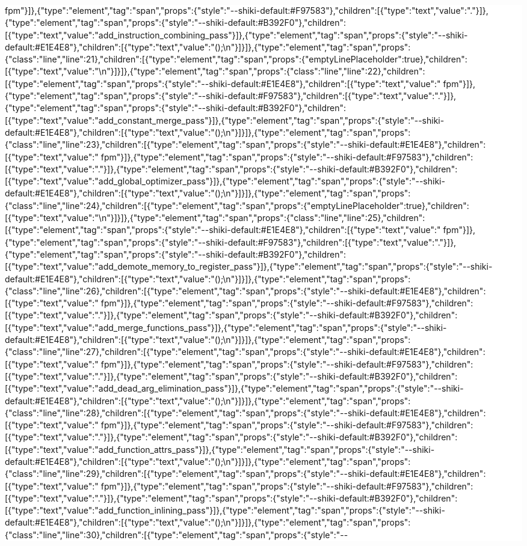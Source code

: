 fpm"}]},{"type":"element","tag":"span","props":{"style":"--shiki-default:#F97583"},"children":[{"type":"text","value":"."}]},{"type":"element","tag":"span","props":{"style":"--shiki-default:#B392F0"},"children":[{"type":"text","value":"add_instruction_combining_pass"}]},{"type":"element","tag":"span","props":{"style":"--shiki-default:#E1E4E8"},"children":[{"type":"text","value":"();\n"}]}]},{"type":"element","tag":"span","props":{"class":"line","line":21},"children":[{"type":"element","tag":"span","props":{"emptyLinePlaceholder":true},"children":[{"type":"text","value":"\n"}]}]},{"type":"element","tag":"span","props":{"class":"line","line":22},"children":[{"type":"element","tag":"span","props":{"style":"--shiki-default:#E1E4E8"},"children":[{"type":"text","value":"        fpm"}]},{"type":"element","tag":"span","props":{"style":"--shiki-default:#F97583"},"children":[{"type":"text","value":"."}]},{"type":"element","tag":"span","props":{"style":"--shiki-default:#B392F0"},"children":[{"type":"text","value":"add_constant_merge_pass"}]},{"type":"element","tag":"span","props":{"style":"--shiki-default:#E1E4E8"},"children":[{"type":"text","value":"();\n"}]}]},{"type":"element","tag":"span","props":{"class":"line","line":23},"children":[{"type":"element","tag":"span","props":{"style":"--shiki-default:#E1E4E8"},"children":[{"type":"text","value":"        fpm"}]},{"type":"element","tag":"span","props":{"style":"--shiki-default:#F97583"},"children":[{"type":"text","value":"."}]},{"type":"element","tag":"span","props":{"style":"--shiki-default:#B392F0"},"children":[{"type":"text","value":"add_global_optimizer_pass"}]},{"type":"element","tag":"span","props":{"style":"--shiki-default:#E1E4E8"},"children":[{"type":"text","value":"();\n"}]}]},{"type":"element","tag":"span","props":{"class":"line","line":24},"children":[{"type":"element","tag":"span","props":{"emptyLinePlaceholder":true},"children":[{"type":"text","value":"\n"}]}]},{"type":"element","tag":"span","props":{"class":"line","line":25},"children":[{"type":"element","tag":"span","props":{"style":"--shiki-default:#E1E4E8"},"children":[{"type":"text","value":"        fpm"}]},{"type":"element","tag":"span","props":{"style":"--shiki-default:#F97583"},"children":[{"type":"text","value":"."}]},{"type":"element","tag":"span","props":{"style":"--shiki-default:#B392F0"},"children":[{"type":"text","value":"add_demote_memory_to_register_pass"}]},{"type":"element","tag":"span","props":{"style":"--shiki-default:#E1E4E8"},"children":[{"type":"text","value":"();\n"}]}]},{"type":"element","tag":"span","props":{"class":"line","line":26},"children":[{"type":"element","tag":"span","props":{"style":"--shiki-default:#E1E4E8"},"children":[{"type":"text","value":"        fpm"}]},{"type":"element","tag":"span","props":{"style":"--shiki-default:#F97583"},"children":[{"type":"text","value":"."}]},{"type":"element","tag":"span","props":{"style":"--shiki-default:#B392F0"},"children":[{"type":"text","value":"add_merge_functions_pass"}]},{"type":"element","tag":"span","props":{"style":"--shiki-default:#E1E4E8"},"children":[{"type":"text","value":"();\n"}]}]},{"type":"element","tag":"span","props":{"class":"line","line":27},"children":[{"type":"element","tag":"span","props":{"style":"--shiki-default:#E1E4E8"},"children":[{"type":"text","value":"        fpm"}]},{"type":"element","tag":"span","props":{"style":"--shiki-default:#F97583"},"children":[{"type":"text","value":"."}]},{"type":"element","tag":"span","props":{"style":"--shiki-default:#B392F0"},"children":[{"type":"text","value":"add_dead_arg_elimination_pass"}]},{"type":"element","tag":"span","props":{"style":"--shiki-default:#E1E4E8"},"children":[{"type":"text","value":"();\n"}]}]},{"type":"element","tag":"span","props":{"class":"line","line":28},"children":[{"type":"element","tag":"span","props":{"style":"--shiki-default:#E1E4E8"},"children":[{"type":"text","value":"        fpm"}]},{"type":"element","tag":"span","props":{"style":"--shiki-default:#F97583"},"children":[{"type":"text","value":"."}]},{"type":"element","tag":"span","props":{"style":"--shiki-default:#B392F0"},"children":[{"type":"text","value":"add_function_attrs_pass"}]},{"type":"element","tag":"span","props":{"style":"--shiki-default:#E1E4E8"},"children":[{"type":"text","value":"();\n"}]}]},{"type":"element","tag":"span","props":{"class":"line","line":29},"children":[{"type":"element","tag":"span","props":{"style":"--shiki-default:#E1E4E8"},"children":[{"type":"text","value":"        fpm"}]},{"type":"element","tag":"span","props":{"style":"--shiki-default:#F97583"},"children":[{"type":"text","value":"."}]},{"type":"element","tag":"span","props":{"style":"--shiki-default:#B392F0"},"children":[{"type":"text","value":"add_function_inlining_pass"}]},{"type":"element","tag":"span","props":{"style":"--shiki-default:#E1E4E8"},"children":[{"type":"text","value":"();\n"}]}]},{"type":"element","tag":"span","props":{"class":"line","line":30},"children":[{"type":"element","tag":"span","props":{"style":"--